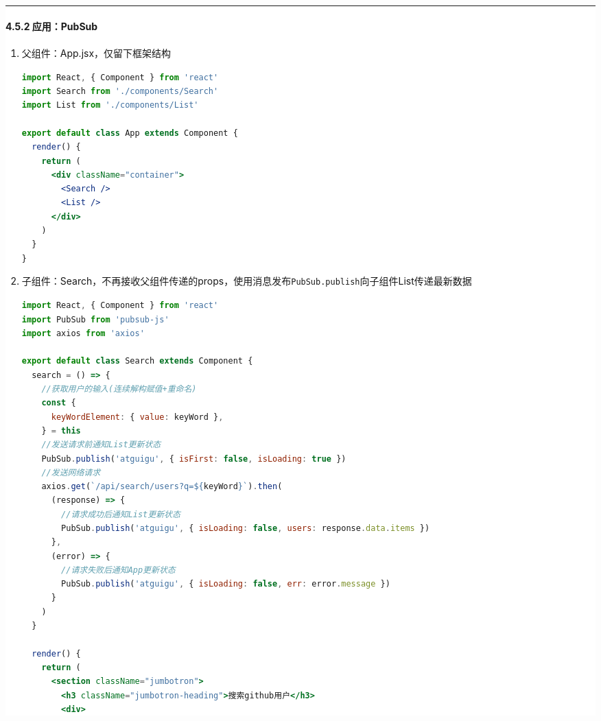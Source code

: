 ------

#### 4.5.2 应用：PubSub

1. 父组件：App.jsx，仅留下框架结构

   ```jsx
   import React, { Component } from 'react'
   import Search from './components/Search'
   import List from './components/List'
   
   export default class App extends Component {
     render() {
       return (
         <div className="container">
           <Search />
           <List />
         </div>
       )
     }
   }
   ```

2. 子组件：Search，不再接收父组件传递的props，使用消息发布`PubSub.publish`向子组件List传递最新数据

   ```jsx
   import React, { Component } from 'react'
   import PubSub from 'pubsub-js'
   import axios from 'axios'
   
   export default class Search extends Component {
     search = () => {
       //获取用户的输入(连续解构赋值+重命名)
       const {
         keyWordElement: { value: keyWord },
       } = this
       //发送请求前通知List更新状态
       PubSub.publish('atguigu', { isFirst: false, isLoading: true })
       //发送网络请求
       axios.get(`/api/search/users?q=${keyWord}`).then(
         (response) => {
           //请求成功后通知List更新状态
           PubSub.publish('atguigu', { isLoading: false, users: response.data.items })
         },
         (error) => {
           //请求失败后通知App更新状态
           PubSub.publish('atguigu', { isLoading: false, err: error.message })
         }
       )
     }
   
     render() {
       return (
         <section className="jumbotron">
           <h3 className="jumbotron-heading">搜索github用户</h3>
           <div>
